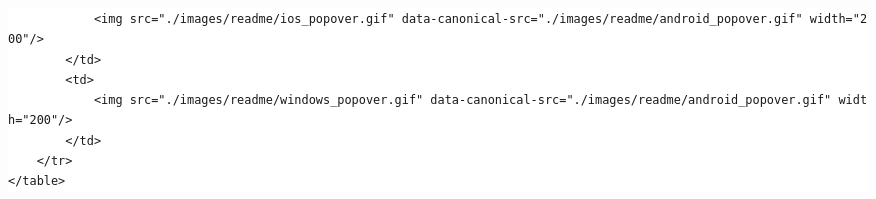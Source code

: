                 <img src="./images/readme/ios_popover.gif" data-canonical-src="./images/readme/android_popover.gif" width="200"/>
            </td>
            <td>
                <img src="./images/readme/windows_popover.gif" data-canonical-src="./images/readme/android_popover.gif" width="200"/>
            </td>
        </tr>
    </table>
</p>

